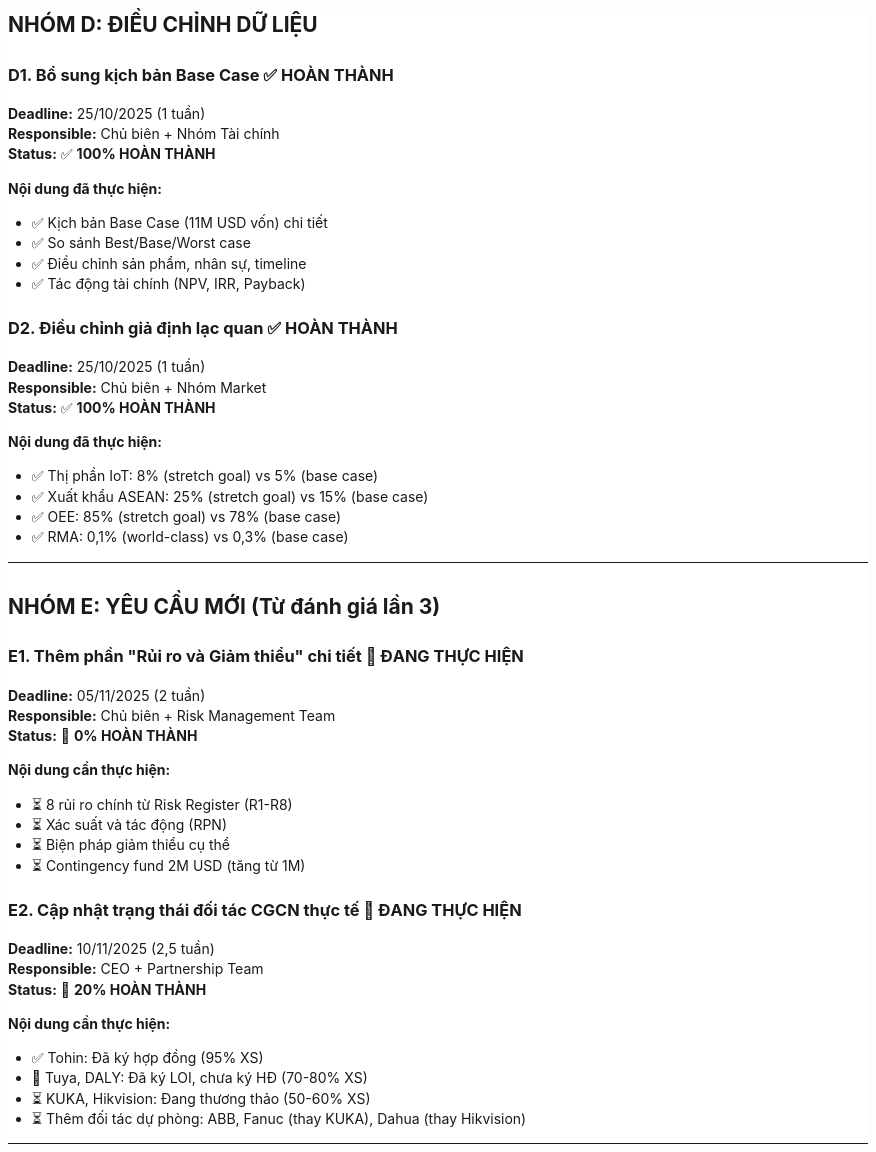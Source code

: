 ## NHÓM D: ĐIỀU CHỈNH DỮ LIỆU

### D1. Bổ sung kịch bản Base Case ✅ HOÀN THÀNH

**Deadline:** 25/10/2025 (1 tuần)  
**Responsible:** Chủ biên + Nhóm Tài chính  
**Status:** ✅ **100% HOÀN THÀNH**

**Nội dung đã thực hiện:**
- ✅ Kịch bản Base Case (11M USD vốn) chi tiết
- ✅ So sánh Best/Base/Worst case
- ✅ Điều chỉnh sản phẩm, nhân sự, timeline
- ✅ Tác động tài chính (NPV, IRR, Payback)

### D2. Điều chỉnh giả định lạc quan ✅ HOÀN THÀNH

**Deadline:** 25/10/2025 (1 tuần)  
**Responsible:** Chủ biên + Nhóm Market  
**Status:** ✅ **100% HOÀN THÀNH**

**Nội dung đã thực hiện:**
- ✅ Thị phần IoT: 8% (stretch goal) vs 5% (base case)
- ✅ Xuất khẩu ASEAN: 25% (stretch goal) vs 15% (base case)
- ✅ OEE: 85% (stretch goal) vs 78% (base case)
- ✅ RMA: 0,1% (world-class) vs 0,3% (base case)

---

## NHÓM E: YÊU CẦU MỚI (Từ đánh giá lần 3)

### E1. Thêm phần "Rủi ro và Giảm thiểu" chi tiết 🔄 ĐANG THỰC HIỆN

**Deadline:** 05/11/2025 (2 tuần)  
**Responsible:** Chủ biên + Risk Management Team  
**Status:** 🔄 **0% HOÀN THÀNH**

**Nội dung cần thực hiện:**
- ⏳ 8 rủi ro chính từ Risk Register (R1-R8)
- ⏳ Xác suất và tác động (RPN)
- ⏳ Biện pháp giảm thiểu cụ thể
- ⏳ Contingency fund 2M USD (tăng từ 1M)

### E2. Cập nhật trạng thái đối tác CGCN thực tế 🔄 ĐANG THỰC HIỆN

**Deadline:** 10/11/2025 (2,5 tuần)  
**Responsible:** CEO + Partnership Team  
**Status:** 🔄 **20% HOÀN THÀNH**

**Nội dung cần thực hiện:**
- ✅ Tohin: Đã ký hợp đồng (95% XS)
- 🔄 Tuya, DALY: Đã ký LOI, chưa ký HĐ (70-80% XS)
- ⏳ KUKA, Hikvision: Đang thương thảo (50-60% XS)
- ⏳ Thêm đối tác dự phòng: ABB, Fanuc (thay KUKA), Dahua (thay Hikvision)

---